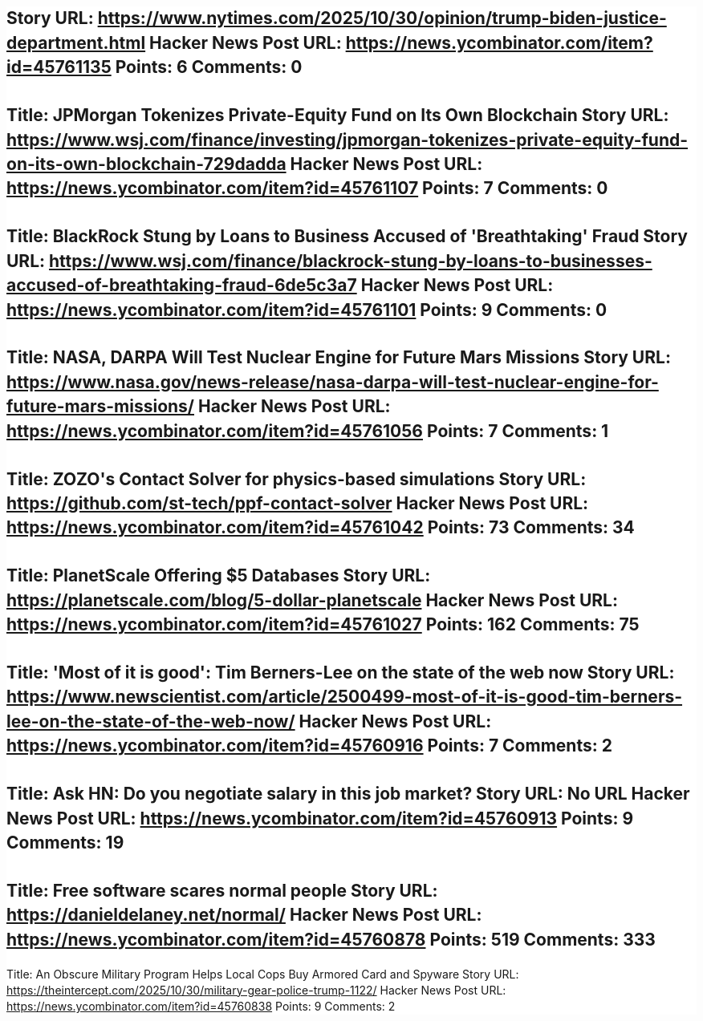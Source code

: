 Story URL: https://www.nytimes.com/2025/10/30/opinion/trump-biden-justice-department.html
Hacker News Post URL: https://news.ycombinator.com/item?id=45761135
Points: 6
Comments: 0
----------------------------------------
Title: JPMorgan Tokenizes Private-Equity Fund on Its Own Blockchain
Story URL: https://www.wsj.com/finance/investing/jpmorgan-tokenizes-private-equity-fund-on-its-own-blockchain-729dadda
Hacker News Post URL: https://news.ycombinator.com/item?id=45761107
Points: 7
Comments: 0
----------------------------------------
Title: BlackRock Stung by Loans to Business Accused of 'Breathtaking' Fraud
Story URL: https://www.wsj.com/finance/blackrock-stung-by-loans-to-businesses-accused-of-breathtaking-fraud-6de5c3a7
Hacker News Post URL: https://news.ycombinator.com/item?id=45761101
Points: 9
Comments: 0
----------------------------------------
Title: NASA, DARPA Will Test Nuclear Engine for Future Mars Missions
Story URL: https://www.nasa.gov/news-release/nasa-darpa-will-test-nuclear-engine-for-future-mars-missions/
Hacker News Post URL: https://news.ycombinator.com/item?id=45761056
Points: 7
Comments: 1
----------------------------------------
Title: ZOZO's Contact Solver for physics-based simulations
Story URL: https://github.com/st-tech/ppf-contact-solver
Hacker News Post URL: https://news.ycombinator.com/item?id=45761042
Points: 73
Comments: 34
----------------------------------------
Title: PlanetScale Offering $5 Databases
Story URL: https://planetscale.com/blog/5-dollar-planetscale
Hacker News Post URL: https://news.ycombinator.com/item?id=45761027
Points: 162
Comments: 75
----------------------------------------
Title: 'Most of it is good': Tim Berners-Lee on the state of the web now
Story URL: https://www.newscientist.com/article/2500499-most-of-it-is-good-tim-berners-lee-on-the-state-of-the-web-now/
Hacker News Post URL: https://news.ycombinator.com/item?id=45760916
Points: 7
Comments: 2
----------------------------------------
Title: Ask HN: Do you negotiate salary in this job market?
Story URL: No URL
Hacker News Post URL: https://news.ycombinator.com/item?id=45760913
Points: 9
Comments: 19
----------------------------------------
Title: Free software scares normal people
Story URL: https://danieldelaney.net/normal/
Hacker News Post URL: https://news.ycombinator.com/item?id=45760878
Points: 519
Comments: 333
----------------------------------------
Title: An Obscure Military Program Helps Local Cops Buy Armored Card and Spyware
Story URL: https://theintercept.com/2025/10/30/military-gear-police-trump-1122/
Hacker News Post URL: https://news.ycombinator.com/item?id=45760838
Points: 9
Comments: 2